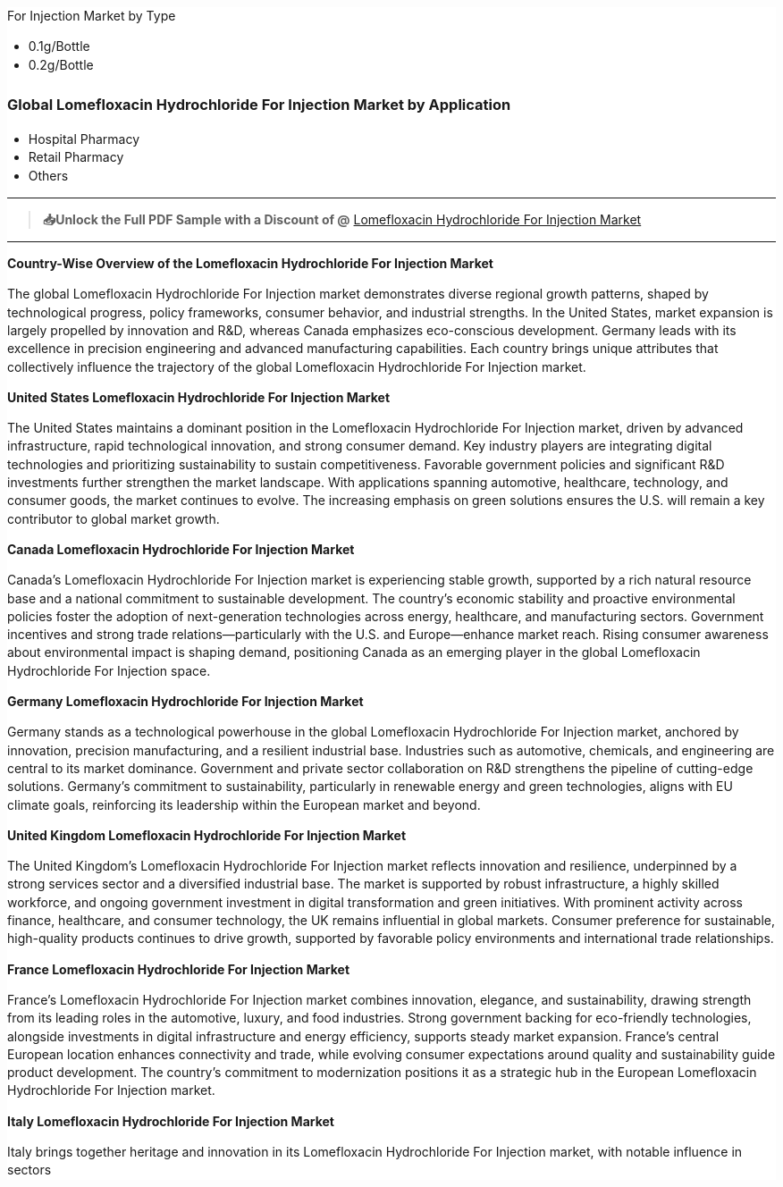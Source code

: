 For Injection Market by Type</h3><ul><li>0.1g/Bottle</li><li>0.2g/Bottle</li></ul><h3>Global Lomefloxacin Hydrochloride For Injection Market by Application</h3><ul><li>Hospital Pharmacy</li><li>Retail Pharmacy</li><li>Others</li></ul></p><hr /><blockquote><p><strong>📥Unlock the Full PDF Sample with a Discount of @</strong> <a href="https://www.marketresearchintellect.com/ask-for-discount/?rid=1020144&amp;utm_source=Github-April&amp;utm_medium=049">Lomefloxacin Hydrochloride For Injection Market</a></p></blockquote><hr /><p class="" data-start="217" data-end="261"><strong data-start="217" data-end="261">Country-Wise Overview of the Lomefloxacin Hydrochloride For Injection Market</strong></p><p class="" data-start="263" data-end="774">The global Lomefloxacin Hydrochloride For Injection market demonstrates diverse regional growth patterns, shaped by technological progress, policy frameworks, consumer behavior, and industrial strengths. In the United States, market expansion is largely propelled by innovation and R&amp;D, whereas Canada emphasizes eco-conscious development. Germany leads with its excellence in precision engineering and advanced manufacturing capabilities. Each country brings unique attributes that collectively influence the trajectory of the global Lomefloxacin Hydrochloride For Injection market.</p><p class="" data-start="776" data-end="1421"><strong data-start="776" data-end="805">United States Lomefloxacin Hydrochloride For Injection Market</strong></p><p class="" data-start="776" data-end="1421">The United States maintains a dominant position in the Lomefloxacin Hydrochloride For Injection market, driven by advanced infrastructure, rapid technological innovation, and strong consumer demand. Key industry players are integrating digital technologies and prioritizing sustainability to sustain competitiveness. Favorable government policies and significant R&amp;D investments further strengthen the market landscape. With applications spanning automotive, healthcare, technology, and consumer goods, the market continues to evolve. The increasing emphasis on green solutions ensures the U.S. will remain a key contributor to global market growth.</p><p class="" data-start="1423" data-end="2019"><strong data-start="1423" data-end="1445">Canada Lomefloxacin Hydrochloride For Injection Market</strong></p><p class="" data-start="1423" data-end="2019">Canada&rsquo;s Lomefloxacin Hydrochloride For Injection market is experiencing stable growth, supported by a rich natural resource base and a national commitment to sustainable development. The country&rsquo;s economic stability and proactive environmental policies foster the adoption of next-generation technologies across energy, healthcare, and manufacturing sectors. Government incentives and strong trade relations&mdash;particularly with the U.S. and Europe&mdash;enhance market reach. Rising consumer awareness about environmental impact is shaping demand, positioning Canada as an emerging player in the global Lomefloxacin Hydrochloride For Injection space.</p><p class="" data-start="2021" data-end="2591"><strong data-start="2021" data-end="2044">Germany Lomefloxacin Hydrochloride For Injection Market</strong></p><p class="" data-start="2021" data-end="2591">Germany stands as a technological powerhouse in the global Lomefloxacin Hydrochloride For Injection market, anchored by innovation, precision manufacturing, and a resilient industrial base. Industries such as automotive, chemicals, and engineering are central to its market dominance. Government and private sector collaboration on R&amp;D strengthens the pipeline of cutting-edge solutions. Germany&rsquo;s commitment to sustainability, particularly in renewable energy and green technologies, aligns with EU climate goals, reinforcing its leadership within the European market and beyond.</p><p class="" data-start="2593" data-end="3221"><strong data-start="2593" data-end="2623">United Kingdom Lomefloxacin Hydrochloride For Injection Market</strong></p><p class="" data-start="2593" data-end="3221">The United Kingdom&rsquo;s Lomefloxacin Hydrochloride For Injection market reflects innovation and resilience, underpinned by a strong services sector and a diversified industrial base. The market is supported by robust infrastructure, a highly skilled workforce, and ongoing government investment in digital transformation and green initiatives. With prominent activity across finance, healthcare, and consumer technology, the UK remains influential in global markets. Consumer preference for sustainable, high-quality products continues to drive growth, supported by favorable policy environments and international trade relationships.</p><p class="" data-start="3223" data-end="3838"><strong data-start="3223" data-end="3245">France Lomefloxacin Hydrochloride For Injection Market</strong></p><p class="" data-start="3223" data-end="3838">France&rsquo;s Lomefloxacin Hydrochloride For Injection market combines innovation, elegance, and sustainability, drawing strength from its leading roles in the automotive, luxury, and food industries. Strong government backing for eco-friendly technologies, alongside investments in digital infrastructure and energy efficiency, supports steady market expansion. France&rsquo;s central European location enhances connectivity and trade, while evolving consumer expectations around quality and sustainability guide product development. The country&rsquo;s commitment to modernization positions it as a strategic hub in the European Lomefloxacin Hydrochloride For Injection market.</p><p class="" data-start="3840" data-end="4422"><strong data-start="3840" data-end="3861">Italy Lomefloxacin Hydrochloride For Injection Market</strong></p><p class="" data-start="3840" data-end="4422">Italy brings together heritage and innovation in its Lomefloxacin Hydrochloride For Injection market, with notable influence in sectors